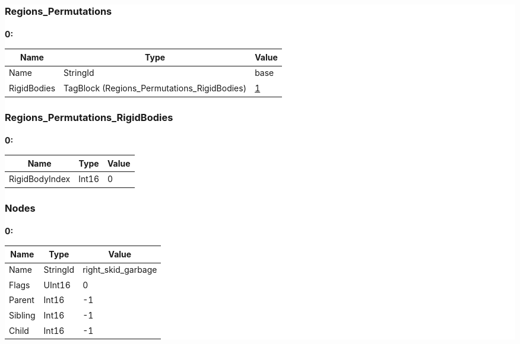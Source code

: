 
### Regions_Permutations

**0:**

Name	| Type	| Value
---	|---	|---	|
Name	|StringId	|base
RigidBodies	|TagBlock (Regions_Permutations_RigidBodies)	|[1](#regions_permutations_rigidbodies)


### Regions_Permutations_RigidBodies

**0:**

Name	| Type	| Value
---	|---	|---	|
RigidBodyIndex	|Int16	|0


### Nodes

**0:**

Name	| Type	| Value
---	|---	|---	|
Name	|StringId	|right_skid_garbage
Flags	|UInt16	|0
Parent	|Int16	|-1
Sibling	|Int16	|-1
Child	|Int16	|-1


